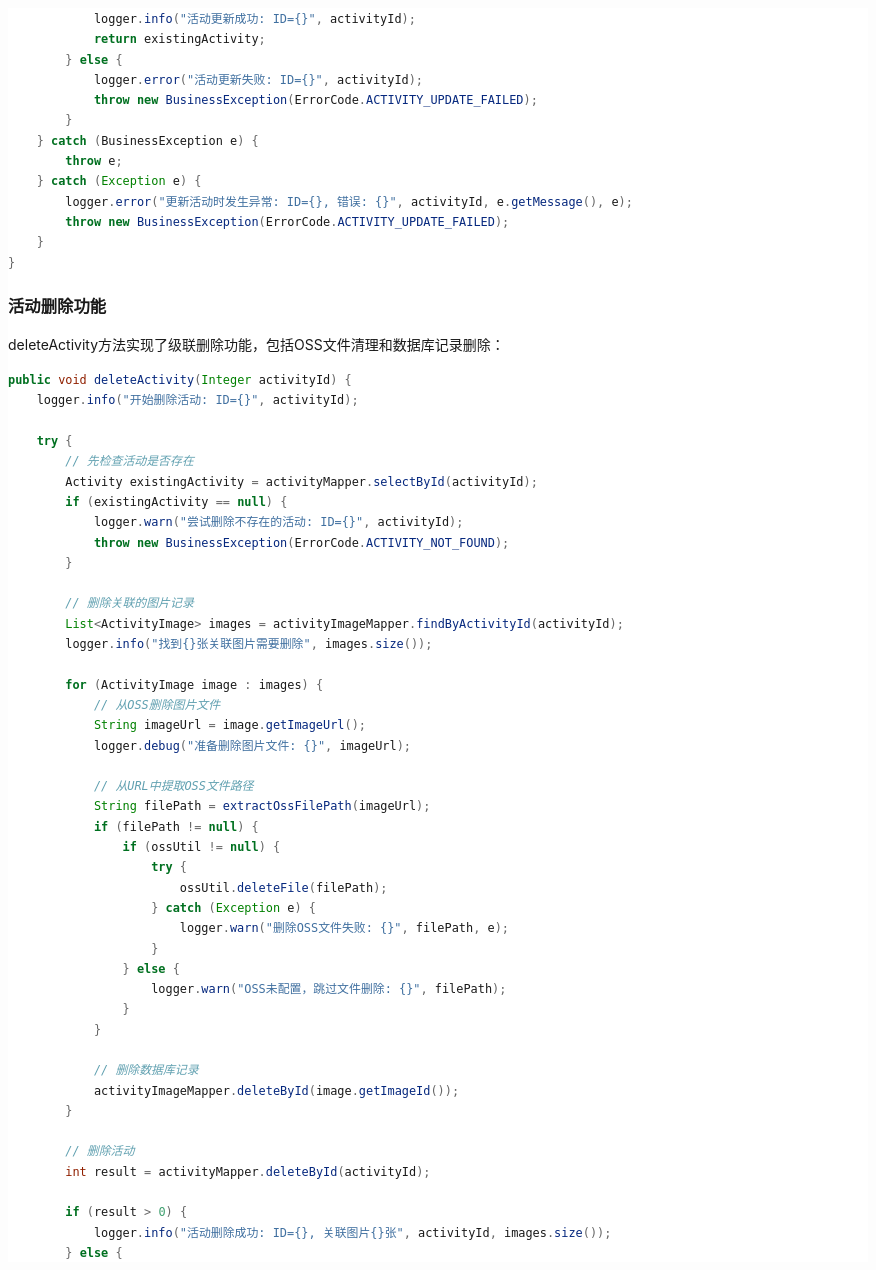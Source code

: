 ```java
            logger.info("活动更新成功: ID={}", activityId);
            return existingActivity;
        } else {
            logger.error("活动更新失败: ID={}", activityId);
            throw new BusinessException(ErrorCode.ACTIVITY_UPDATE_FAILED);
        }
    } catch (BusinessException e) {
        throw e;
    } catch (Exception e) {
        logger.error("更新活动时发生异常: ID={}, 错误: {}", activityId, e.getMessage(), e);
        throw new BusinessException(ErrorCode.ACTIVITY_UPDATE_FAILED);
    }
}
```

### 活动删除功能

deleteActivity方法实现了级联删除功能，包括OSS文件清理和数据库记录删除：

```java
public void deleteActivity(Integer activityId) {
    logger.info("开始删除活动: ID={}", activityId);
    
    try {
        // 先检查活动是否存在
        Activity existingActivity = activityMapper.selectById(activityId);
        if (existingActivity == null) {
            logger.warn("尝试删除不存在的活动: ID={}", activityId);
            throw new BusinessException(ErrorCode.ACTIVITY_NOT_FOUND);
        }
        
        // 删除关联的图片记录
        List<ActivityImage> images = activityImageMapper.findByActivityId(activityId);
        logger.info("找到{}张关联图片需要删除", images.size());
        
        for (ActivityImage image : images) {
            // 从OSS删除图片文件
            String imageUrl = image.getImageUrl();
            logger.debug("准备删除图片文件: {}", imageUrl);
            
            // 从URL中提取OSS文件路径
            String filePath = extractOssFilePath(imageUrl);
            if (filePath != null) {
                if (ossUtil != null) {
                    try {
                        ossUtil.deleteFile(filePath);
                    } catch (Exception e) {
                        logger.warn("删除OSS文件失败: {}", filePath, e);
                    }
                } else {
                    logger.warn("OSS未配置，跳过文件删除: {}", filePath);
                }
            }
            
            // 删除数据库记录
            activityImageMapper.deleteById(image.getImageId());
        }
        
        // 删除活动
        int result = activityMapper.deleteById(activityId);
        
        if (result > 0) {
            logger.info("活动删除成功: ID={}, 关联图片{}张", activityId, images.size());
        } else {
```